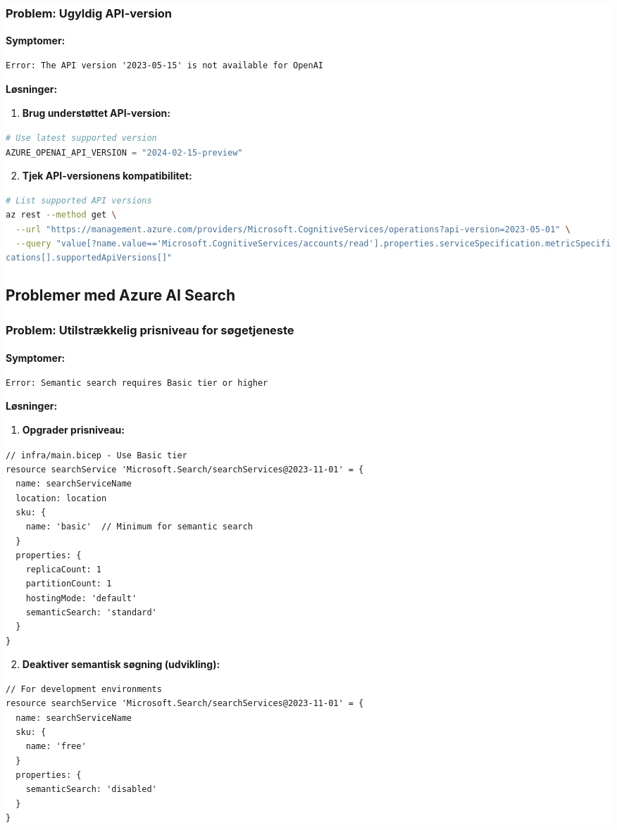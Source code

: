 ### Problem: Ugyldig API-version

**Symptomer:**
```
Error: The API version '2023-05-15' is not available for OpenAI
```

**Løsninger:**

1. **Brug understøttet API-version:**
```python
# Use latest supported version
AZURE_OPENAI_API_VERSION = "2024-02-15-preview"
```

2. **Tjek API-versionens kompatibilitet:**
```bash
# List supported API versions
az rest --method get \
  --url "https://management.azure.com/providers/Microsoft.CognitiveServices/operations?api-version=2023-05-01" \
  --query "value[?name.value=='Microsoft.CognitiveServices/accounts/read'].properties.serviceSpecification.metricSpecifications[].supportedApiVersions[]"
```

## Problemer med Azure AI Search

### Problem: Utilstrækkelig prisniveau for søgetjeneste

**Symptomer:**
```
Error: Semantic search requires Basic tier or higher
```

**Løsninger:**

1. **Opgrader prisniveau:**
```bicep
// infra/main.bicep - Use Basic tier
resource searchService 'Microsoft.Search/searchServices@2023-11-01' = {
  name: searchServiceName
  location: location
  sku: {
    name: 'basic'  // Minimum for semantic search
  }
  properties: {
    replicaCount: 1
    partitionCount: 1
    hostingMode: 'default'
    semanticSearch: 'standard'
  }
}
```

2. **Deaktiver semantisk søgning (udvikling):**
```bicep
// For development environments
resource searchService 'Microsoft.Search/searchServices@2023-11-01' = {
  name: searchServiceName
  sku: {
    name: 'free'
  }
  properties: {
    semanticSearch: 'disabled'
  }
}
```
